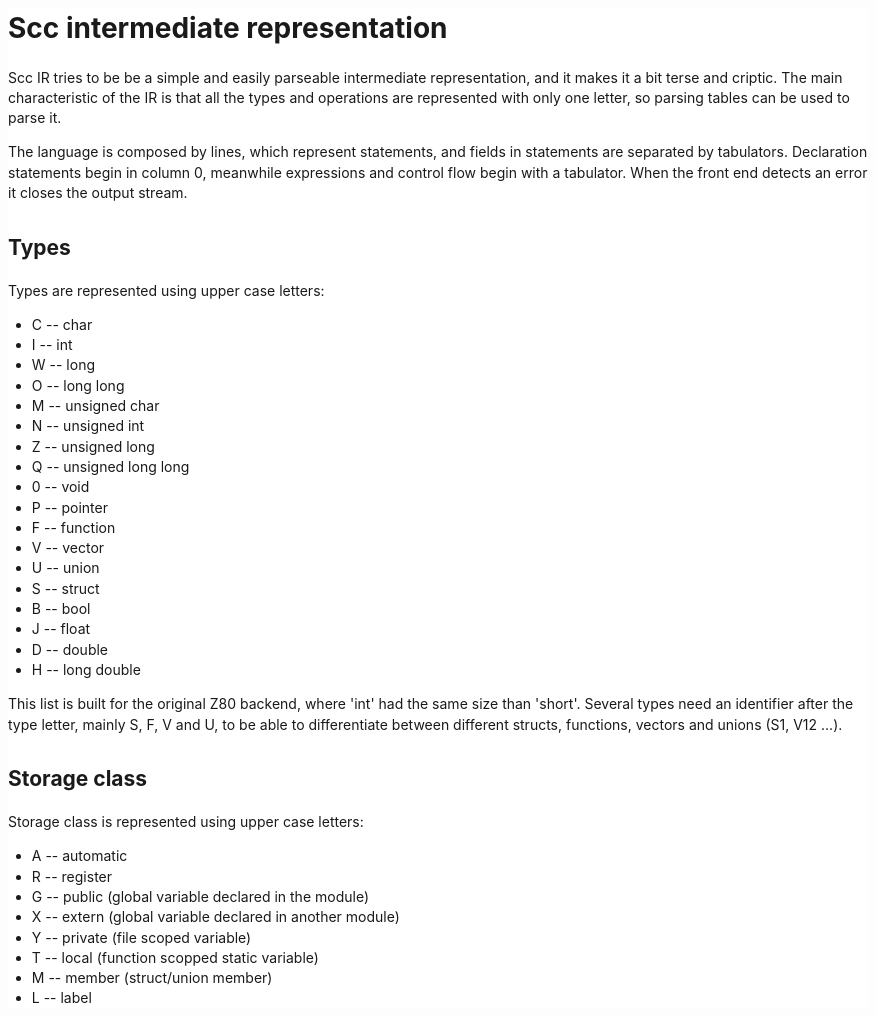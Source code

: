 # Scc intermediate representation #

Scc IR tries to be be a simple and easily parseable intermediate
representation, and it makes it a bit terse and criptic. The main
characteristic of the IR is that all the types and operations are
represented with only one letter, so parsing tables can be used
to parse it.

The language is composed by lines, which represent statements,
and fields in statements are separated by tabulators. Declaration
statements begin in column 0, meanwhile expressions and control
flow begin with a tabulator. When the front end detects an error
it closes the output stream.

## Types ##

Types are represented using upper case letters:

* C -- char
* I -- int
* W -- long
* O -- long long
* M -- unsigned char
* N -- unsigned int
* Z -- unsigned long
* Q -- unsigned long long
* 0 -- void
* P -- pointer
* F -- function
* V -- vector
* U -- union
* S -- struct
* B -- bool
* J -- float
* D -- double
* H -- long double

This list is built for the original Z80 backend, where 'int'
had the same size than 'short'. Several types need an identifier
after the type letter, mainly S, F, V and U, to be able to
differentiate between different structs, functions, vectors and
unions (S1, V12 ...).

## Storage class ##

Storage class is represented using upper case letters:

* A -- automatic
* R -- register
* G -- public (global variable declared in the module)
* X -- extern (global variable declared in another module)
* Y -- private (file scoped variable)
* T -- local (function scopped static variable)
* M -- member (struct/union member)
* L -- label
